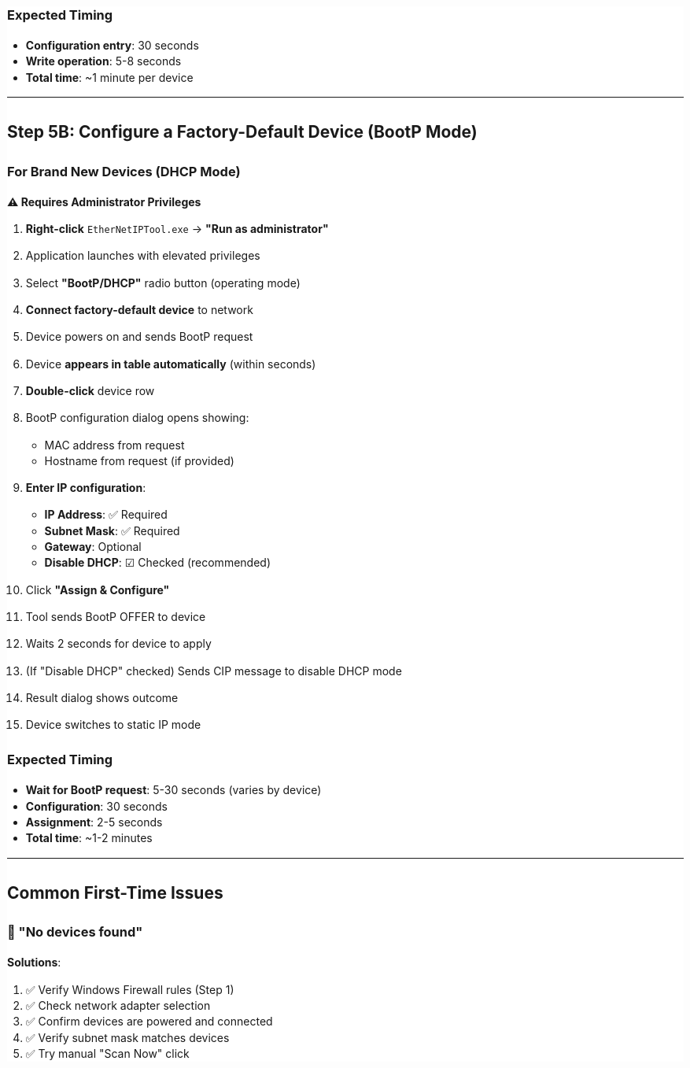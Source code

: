 ### Expected Timing

- **Configuration entry**: 30 seconds
- **Write operation**: 5-8 seconds
- **Total time**: ~1 minute per device

---

## Step 5B: Configure a Factory-Default Device (BootP Mode)

### For Brand New Devices (DHCP Mode)

**⚠️ Requires Administrator Privileges**

1. **Right-click** `EtherNetIPTool.exe` → **"Run as administrator"**
2. Application launches with elevated privileges
3. Select **"BootP/DHCP"** radio button (operating mode)
4. **Connect factory-default device** to network
5. Device powers on and sends BootP request
6. Device **appears in table automatically** (within seconds)
7. **Double-click** device row
8. BootP configuration dialog opens showing:
   - MAC address from request
   - Hostname from request (if provided)

9. **Enter IP configuration**:
   - **IP Address**: ✅ Required
   - **Subnet Mask**: ✅ Required
   - **Gateway**: Optional
   - **Disable DHCP**: ☑ Checked (recommended)

10. Click **"Assign & Configure"**
11. Tool sends BootP OFFER to device
12. Waits 2 seconds for device to apply
13. (If "Disable DHCP" checked) Sends CIP message to disable DHCP mode
14. Result dialog shows outcome
15. Device switches to static IP mode

### Expected Timing

- **Wait for BootP request**: 5-30 seconds (varies by device)
- **Configuration**: 30 seconds
- **Assignment**: 2-5 seconds
- **Total time**: ~1-2 minutes

---

## Common First-Time Issues

### 🔴 "No devices found"

**Solutions**:
1. ✅ Verify Windows Firewall rules (Step 1)
2. ✅ Check network adapter selection
3. ✅ Confirm devices are powered and connected
4. ✅ Verify subnet mask matches devices
5. ✅ Try manual "Scan Now" click
